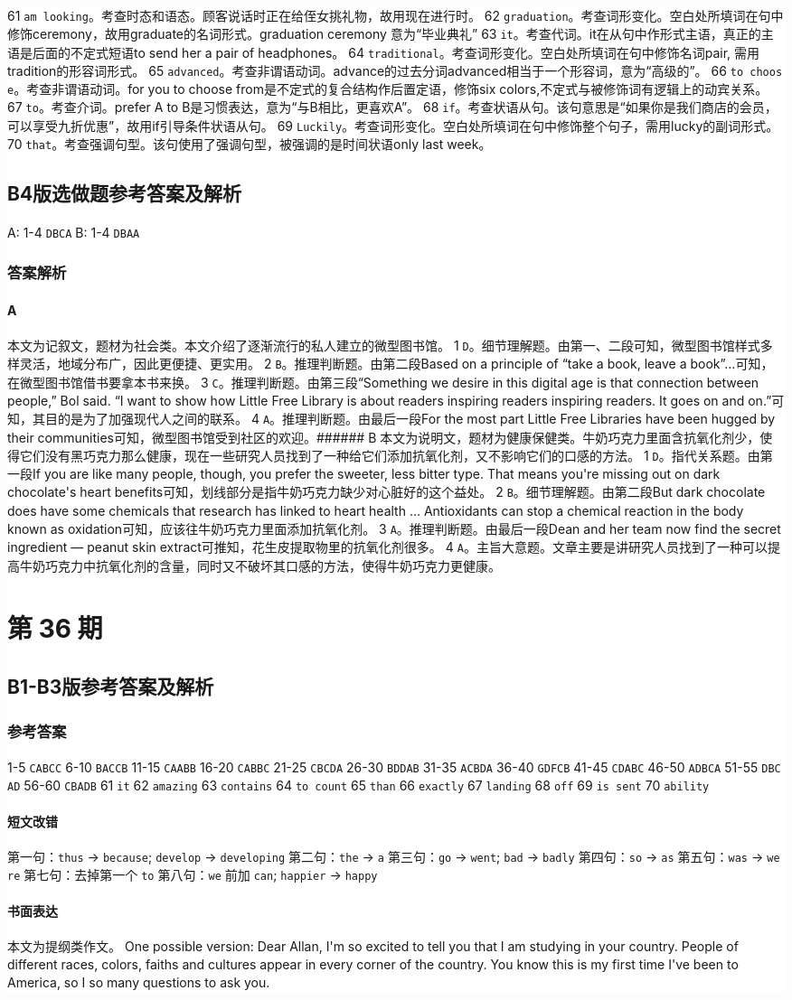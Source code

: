 61 `am looking`。考查时态和语态。顾客说话时正在给侄女挑礼物，故用现在进行时。
62 `graduation`。考查词形变化。空白处所填词在句中修饰ceremony，故用graduate的名词形式。graduation ceremony 意为“毕业典礼”
63 `it`。考查代词。it在从句中作形式主语，真正的主语是后面的不定式短语to send her a pair of headphones。
64 `traditional`。考查词形变化。空白处所填词在句中修饰名词pair, 需用tradition的形容词形式。
65 `advanced`。考查非谓语动词。advance的过去分词advanced相当于一个形容词，意为“高级的”。
66 `to choose`。考查非谓语动词。for you to choose from是不定式的复合结构作后置定语，修饰six colors,不定式与被修饰词有逻辑上的动宾关系。
67 `to`。考查介词。prefer A to B是习惯表达，意为“与B相比，更喜欢A”。
68 `if`。考查状语从句。该句意思是“如果你是我们商店的会员，可以享受九折优惠”，故用if引导条件状语从句。
69 `Luckily`。考查词形变化。空白处所填词在句中修饰整个句子，需用lucky的副词形式。
70 `that`。考查强调句型。该句使用了强调句型，被强调的是时间状语only last week。
## B4版选做题参考答案及解析
A:	1-4 `DBCA` B:	1-4 `DBAA`
### 答案解析
#### A
本文为记叙文，题材为社会类。本文介绍了逐渐流行的私人建立的微型图书馆。
1 `D`。细节理解题。由第一、二段可知，微型图书馆样式多样灵活，地域分布广，因此更便捷、更实用。
2 `B`。推理判断题。由第二段Based on a principle of “take a book, leave a book”…可知，在微型图书馆借书要拿本书来换。
3 `C`。推理判断题。由第三段“Something we desire in this digital age is that connection between people,”
Bol said. “I want to show how Little Free Library is about readers inspiring readers inspiring readers. It goes on and on.”可知，其目的是为了加强现代人之间的联系。
4 `A`。推理判断题。由最后一段For the most part Little Free Libraries have been hugged by their communities可知，微型图书馆受到社区的欢迎。###### B
本文为说明文，题材为健康保健类。牛奶巧克力里面含抗氧化剂少，使得它们没有黑巧克力那么健康，现在一些研究人员找到了一种给它们添加抗氧化剂，又不影响它们的口感的方法。
1 `D`。指代关系题。由第一段If you are like many people, though, you prefer the sweeter, less bitter type.
That means you're missing out on dark chocolate's heart benefits可知，划线部分是指牛奶巧克力缺少对心脏好的这个益处。
2 `B`。细节理解题。由第二段But dark chocolate does have some chemicals that research has linked to heart health … Antioxidants can stop a chemical reaction in the body known as oxidation可知，应该往牛奶巧克力里面添加抗氧化剂。
3 `A`。推理判断题。由最后一段Dean and her team now find the secret ingredient — peanut skin extract可推知，花生皮提取物里的抗氧化剂很多。
4 `A`。主旨大意题。文章主要是讲研究人员找到了一种可以提高牛奶巧克力中抗氧化剂的含量，同时又不破坏其口感的方法，使得牛奶巧克力更健康。

# 第 36 期
## B1-B3版参考答案及解析
### 参考答案
1-5 `CABCC`		6-10 `BACCB`	11-15 `CAABB`
16-20 `CABBC`	21-25 `CBCDA`	26-30 `BDDAB`
31-35 `ACBDA`	36-40 `GDFCB`	41-45 `CDABC`
46-50 `ADBCA`	51-55 `DBCAD`	56-60 `CBADB`
61 `it`	62 `amazing`	63 `contains`
64 `to count`	65 `than`	66 `exactly`
67 `landing`	68 `off`	69 `is sent`
70 `ability`
#### 短文改错
第一句：`thus` → `because`; `develop` → `developing`
第二句：`the` → `a`
第三句：`go` → `went`; `bad` → `badly`
第四句：`so` → `as`
第五句：`was` → `were`
第七句：去掉第一个 `to`
第八句：`we` 前加 `can`; `happier` → `happy`
#### 书面表达
本文为提纲类作文。
One possible version:
Dear Allan,
I'm so excited to tell you that I am studying in your country. People of different races, colors, faiths and cultures appear in every corner of the country. You know this is my first time I've been to America, so I so  many questions to ask you.